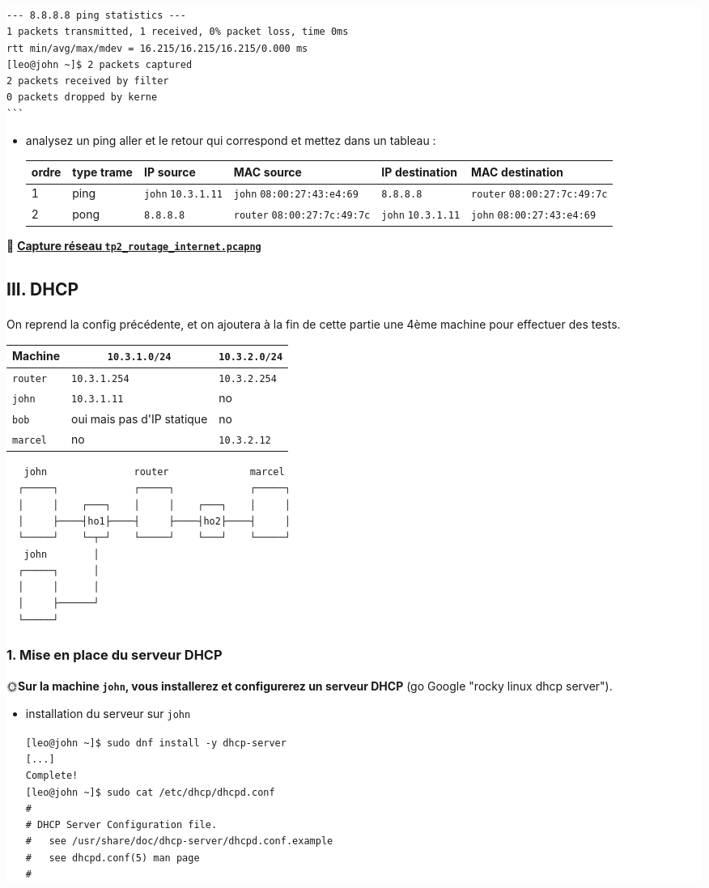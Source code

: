     --- 8.8.8.8 ping statistics ---
    1 packets transmitted, 1 received, 0% packet loss, time 0ms
    rtt min/avg/max/mdev = 16.215/16.215/16.215/0.000 ms
    [leo@john ~]$ 2 packets captured
    2 packets received by filter
    0 packets dropped by kerne
    ```
- analysez un ping aller et le retour qui correspond et mettez dans un tableau :

    | ordre | type trame | IP source          | MAC source              | IP destination | MAC destination |
    |-------|------------|--------------------|-------------------------|----------------|-----------------|
    | 1     | ping       | `john` `10.3.1.11` | `john` `08:00:27:43:e4:69` | `8.8.8.8`   | `router` `08:00:27:7c:49:7c`|
    | 2     | pong       | `8.8.8.8`          | `router` `08:00:27:7c:49:7c`|`john` `10.3.1.11` | `john` `08:00:27:43:e4:69`|

🦈 **[Capture réseau `tp2_routage_internet.pcapng`](./pictures/tp2_routage_internet.pcapng)**

## III. DHCP

On reprend la config précédente, et on ajoutera à la fin de cette partie une 4ème machine pour effectuer des tests.

| Machine  | `10.3.1.0/24`              | `10.3.2.0/24` |
|----------|----------------------------|---------------|
| `router` | `10.3.1.254`               | `10.3.2.254`  |
| `john`   | `10.3.1.11`                | no            |
| `bob`    | oui mais pas d'IP statique | no            |
| `marcel` | no                         | `10.3.2.12`   |

```schema
   john               router              marcel
  ┌─────┐             ┌─────┐             ┌─────┐
  │     │    ┌───┐    │     │    ┌───┐    │     │
  │     ├────┤ho1├────┤     ├────┤ho2├────┤     │
  └─────┘    └─┬─┘    └─────┘    └───┘    └─────┘
   john        │
  ┌─────┐      │
  │     │      │
  │     ├──────┘
  └─────┘
```

### 1. Mise en place du serveur DHCP

🌞**Sur la machine `john`, vous installerez et configurerez un serveur DHCP** (go Google "rocky linux dhcp server").

- installation du serveur sur `john`
    ```
    [leo@john ~]$ sudo dnf install -y dhcp-server
    [...]
    Complete!
    [leo@john ~]$ sudo cat /etc/dhcp/dhcpd.conf
    #
    # DHCP Server Configuration file.
    #   see /usr/share/doc/dhcp-server/dhcpd.conf.example
    #   see dhcpd.conf(5) man page
    #
